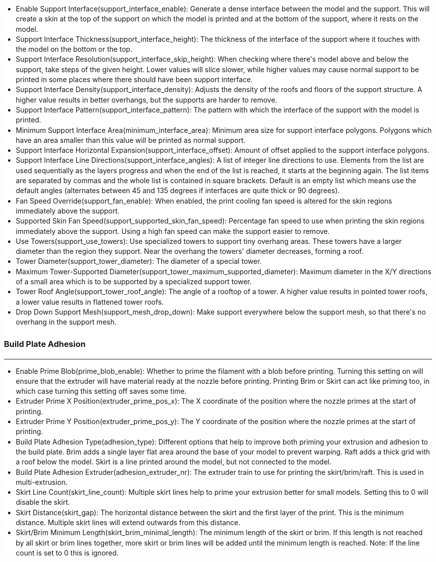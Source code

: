 - Enable Support Interface(support_interface_enable): Generate a dense interface between the model and the support. This will create a skin at the top of the support on which the model is printed and at the bottom of the support, where it rests on the model.
- Support Interface Thickness(support_interface_height): The thickness of the interface of the support where it touches with the model on the bottom or the top.
- Support Interface Resolution(support_interface_skip_height): When checking where there's model above and below the support, take steps of the given height. Lower values will slice slower, while higher values may cause normal support to be printed in some places where there should have been support interface.
- Support Interface Density(support_interface_density): Adjusts the density of the roofs and floors of the support structure. A higher value results in better overhangs, but the supports are harder to remove.
- Support Interface Pattern(support_interface_pattern): The pattern with which the interface of the support with the model is printed.
- Minimum Support Interface Area(minimum_interface_area): Minimum area size for support interface polygons. Polygons which have an area smaller than this value will be printed as normal support.
- Support Interface Horizontal Expansion(support_interface_offset): Amount of offset applied to the support interface polygons.
- Support Interface Line Directions(support_interface_angles): A list of integer line directions to use. Elements from the list are used sequentially as the layers progress and when the end of the list is reached, it starts at the beginning again. The list items are separated by commas and the whole list is contained in square brackets. Default is an empty list which means use the default angles (alternates between 45 and 135 degrees if interfaces are quite thick or 90 degrees).
- Fan Speed Override(support_fan_enable): When enabled, the print cooling fan speed is altered for the skin regions immediately above the support.
- Supported Skin Fan Speed(support_supported_skin_fan_speed): Percentage fan speed to use when printing the skin regions immediately above the support. Using a high fan speed can make the support easier to remove.
- Use Towers(support_use_towers): Use specialized towers to support tiny overhang areas. These towers have a larger diameter than the region they support. Near the overhang the towers' diameter decreases, forming a roof.
- Tower Diameter(support_tower_diameter): The diameter of a special tower.
- Maximum Tower-Supported Diameter(support_tower_maximum_supported_diameter): Maximum diameter in the X/Y directions of a small area which is to be supported by a specialized support tower.
- Tower Roof Angle(support_tower_roof_angle): The angle of a rooftop of a tower. A higher value results in pointed tower roofs, a lower value results in flattened tower roofs.
- Drop Down Support Mesh(support_mesh_drop_down): Make support everywhere below the support mesh, so that there's no overhang in the support mesh.

### Build Plate Adhesion

-------
- Enable Prime Blob(prime_blob_enable): Whether to prime the filament with a blob before printing. Turning this setting on will ensure that the extruder will have material ready at the nozzle before printing. Printing Brim or Skirt can act like priming too, in which case turning this setting off saves some time.
- Extruder Prime X Position(extruder_prime_pos_x): The X coordinate of the position where the nozzle primes at the start of printing.
- Extruder Prime Y Position(extruder_prime_pos_y): The Y coordinate of the position where the nozzle primes at the start of printing.
- Build Plate Adhesion Type(adhesion_type): Different options that help to improve both priming your extrusion and adhesion to the build plate. Brim adds a single layer flat area around the base of your model to prevent warping. Raft adds a thick grid with a roof below the model. Skirt is a line printed around the model, but not connected to the model.
- Build Plate Adhesion Extruder(adhesion_extruder_nr): The extruder train to use for printing the skirt/brim/raft. This is used in multi-extrusion.
- Skirt Line Count(skirt_line_count): Multiple skirt lines help to prime your extrusion better for small models. Setting this to 0 will disable the skirt.
- Skirt Distance(skirt_gap): The horizontal distance between the skirt and the first layer of the print. This is the minimum distance. Multiple skirt lines will extend outwards from this distance.
- Skirt/Brim Minimum Length(skirt_brim_minimal_length): The minimum length of the skirt or brim. If this length is not reached by all skirt or brim lines together, more skirt or brim lines will be added until the minimum length is reached. Note: If the line count is set to 0 this is ignored.